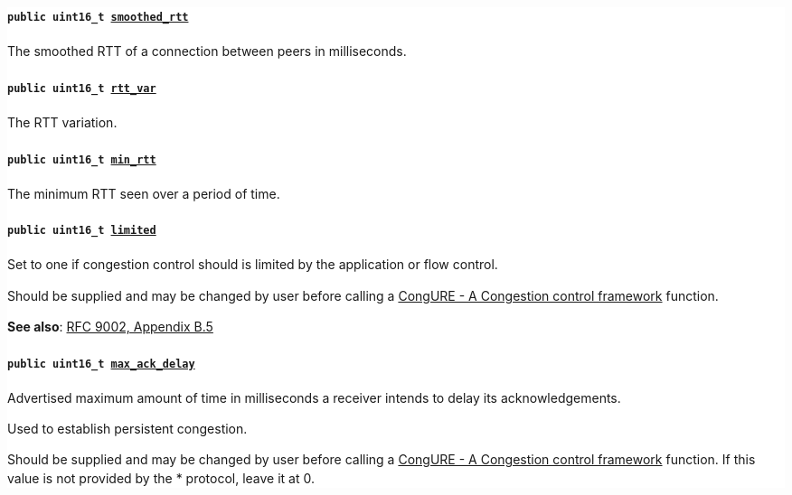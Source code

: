 #### `public uint16_t `[`smoothed_rtt`](#structcongure__quic__snd__t_1a26e60f87d3ca172438b6023467a6cd9b) 

The smoothed RTT of a connection between peers in milliseconds.

#### `public uint16_t `[`rtt_var`](#structcongure__quic__snd__t_1a776cf4434907d2ea21a698b5a17bf451) 

The RTT variation.

#### `public uint16_t `[`min_rtt`](#structcongure__quic__snd__t_1ad2a8756fca36fe683070890c44ff0fc0) 

The minimum RTT seen over a period of time.

#### `public uint16_t `[`limited`](#structcongure__quic__snd__t_1aea76612d6e4175b72c61fd9ee4a15263) 

Set to one if congestion control should is limited by the application or flow control.

Should be supplied and may be changed by user before calling a [CongURE - A Congestion control framework](./doc/starlight-docs/src/content/docs/apidoc/api-undefined.md#group__sys__congure) function.

**See also**: [RFC 9002, Appendix B.5](https://tools.ietf.org/html/rfc9002#appendix-B.5)

#### `public uint16_t `[`max_ack_delay`](#structcongure__quic__snd__t_1af1c07113d0fc1ab76d100cf7070345ac) 

Advertised maximum amount of time in milliseconds a receiver intends to delay its acknowledgements.

Used to establish persistent congestion.

Should be supplied and may be changed by user before calling a [CongURE - A Congestion control framework](./doc/starlight-docs/src/content/docs/apidoc/api-undefined.md#group__sys__congure) function. If this value is not provided by the * protocol, leave it at 0.

